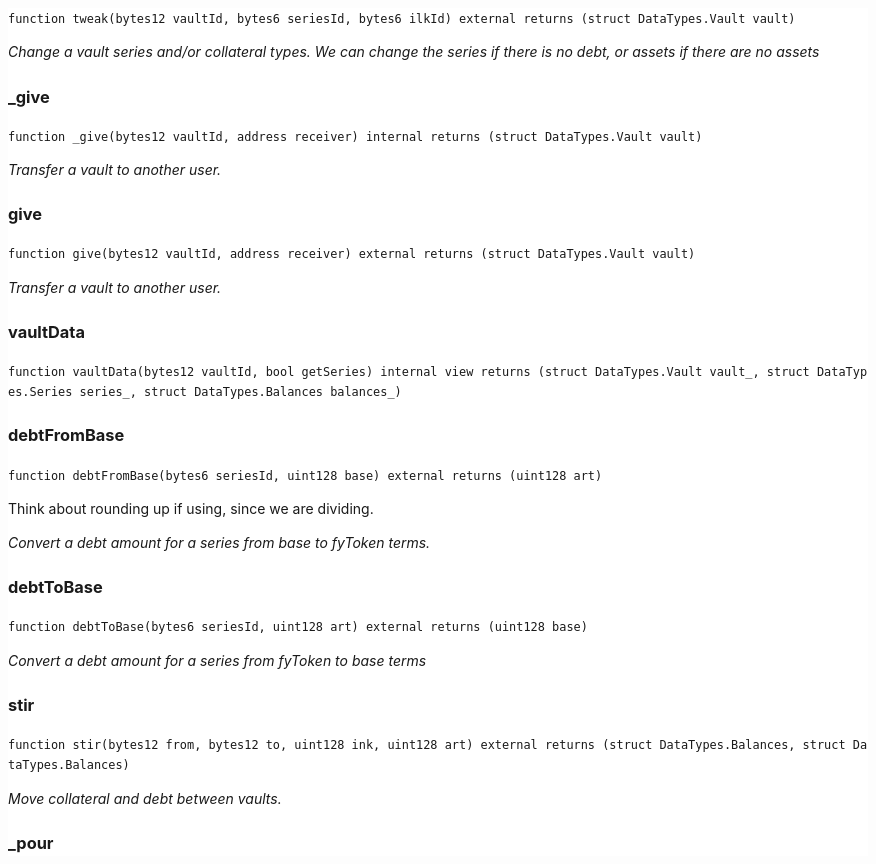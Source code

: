 ```solidity
function tweak(bytes12 vaultId, bytes6 seriesId, bytes6 ilkId) external returns (struct DataTypes.Vault vault)
```

_Change a vault series and/or collateral types.
We can change the series if there is no debt, or assets if there are no assets_

### _give

```solidity
function _give(bytes12 vaultId, address receiver) internal returns (struct DataTypes.Vault vault)
```

_Transfer a vault to another user._

### give

```solidity
function give(bytes12 vaultId, address receiver) external returns (struct DataTypes.Vault vault)
```

_Transfer a vault to another user._

### vaultData

```solidity
function vaultData(bytes12 vaultId, bool getSeries) internal view returns (struct DataTypes.Vault vault_, struct DataTypes.Series series_, struct DataTypes.Balances balances_)
```

### debtFromBase

```solidity
function debtFromBase(bytes6 seriesId, uint128 base) external returns (uint128 art)
```

Think about rounding up if using, since we are dividing.

_Convert a debt amount for a series from base to fyToken terms._

### debtToBase

```solidity
function debtToBase(bytes6 seriesId, uint128 art) external returns (uint128 base)
```

_Convert a debt amount for a series from fyToken to base terms_

### stir

```solidity
function stir(bytes12 from, bytes12 to, uint128 ink, uint128 art) external returns (struct DataTypes.Balances, struct DataTypes.Balances)
```

_Move collateral and debt between vaults._

### _pour
